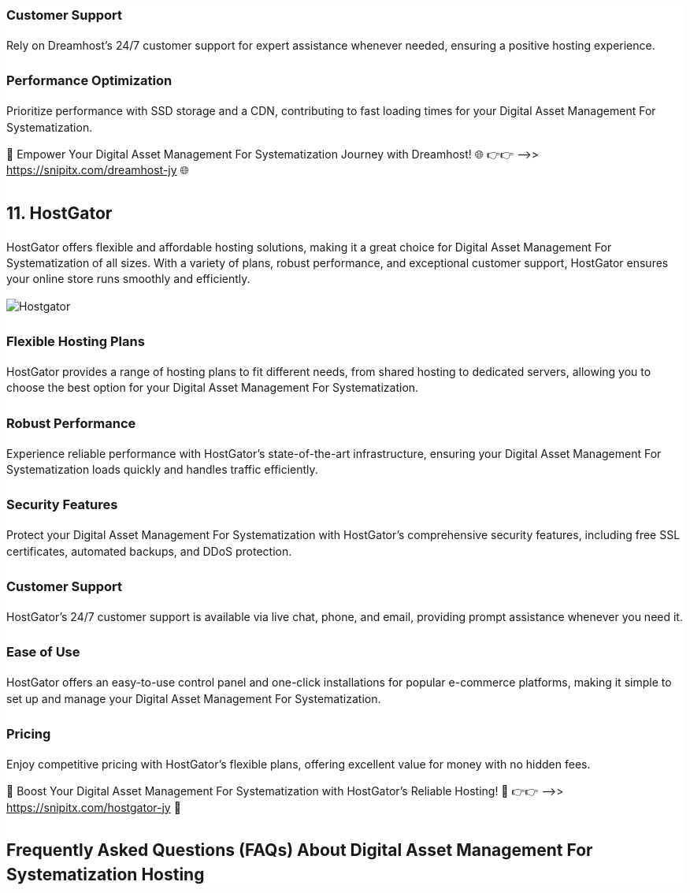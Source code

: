 ### Customer Support
Rely on Dreamhost’s 24/7 customer support for expert assistance whenever needed, ensuring a positive hosting experience.

### Performance Optimization
Prioritize performance with SSD storage and a CDN, contributing to fast loading times for your Digital Asset Management For Systematization.

🚀 Empower Your Digital Asset Management For Systematization Journey with Dreamhost! 🌐
👉👉 -->> https://snipitx.com/dreamhost-jy 🌐

## 11. HostGator

HostGator offers flexible and affordable hosting solutions, making it a great choice for Digital Asset Management For Systematization of all sizes. With a variety of plans, robust performance, and exceptional customer support, HostGator ensures your online store runs smoothly and efficiently.

![Hostgator](https://i.imgur.com/SNC0dSu.jpeg "Hostgator Hosting")

### Flexible Hosting Plans
HostGator provides a range of hosting plans to fit different needs, from shared hosting to dedicated servers, allowing you to choose the best option for your Digital Asset Management For Systematization.

### Robust Performance
Experience reliable performance with HostGator’s state-of-the-art infrastructure, ensuring your Digital Asset Management For Systematization loads quickly and handles traffic efficiently.

### Security Features
Protect your Digital Asset Management For Systematization with HostGator’s comprehensive security features, including free SSL certificates, automated backups, and DDoS protection.

### Customer Support
HostGator’s 24/7 customer support is available via live chat, phone, and email, providing prompt assistance whenever you need it.

### Ease of Use
HostGator offers an easy-to-use control panel and one-click installations for popular e-commerce platforms, making it simple to set up and manage your Digital Asset Management For Systematization.

### Pricing
Enjoy competitive pricing with HostGator’s flexible plans, offering excellent value for money with no hidden fees.

🌟 Boost Your Digital Asset Management For Systematization with HostGator’s Reliable Hosting! 🚀
👉👉 -->> https://snipitx.com/hostgator-jy 🚀

## Frequently Asked Questions (FAQs) About Digital Asset Management For Systematization Hosting
